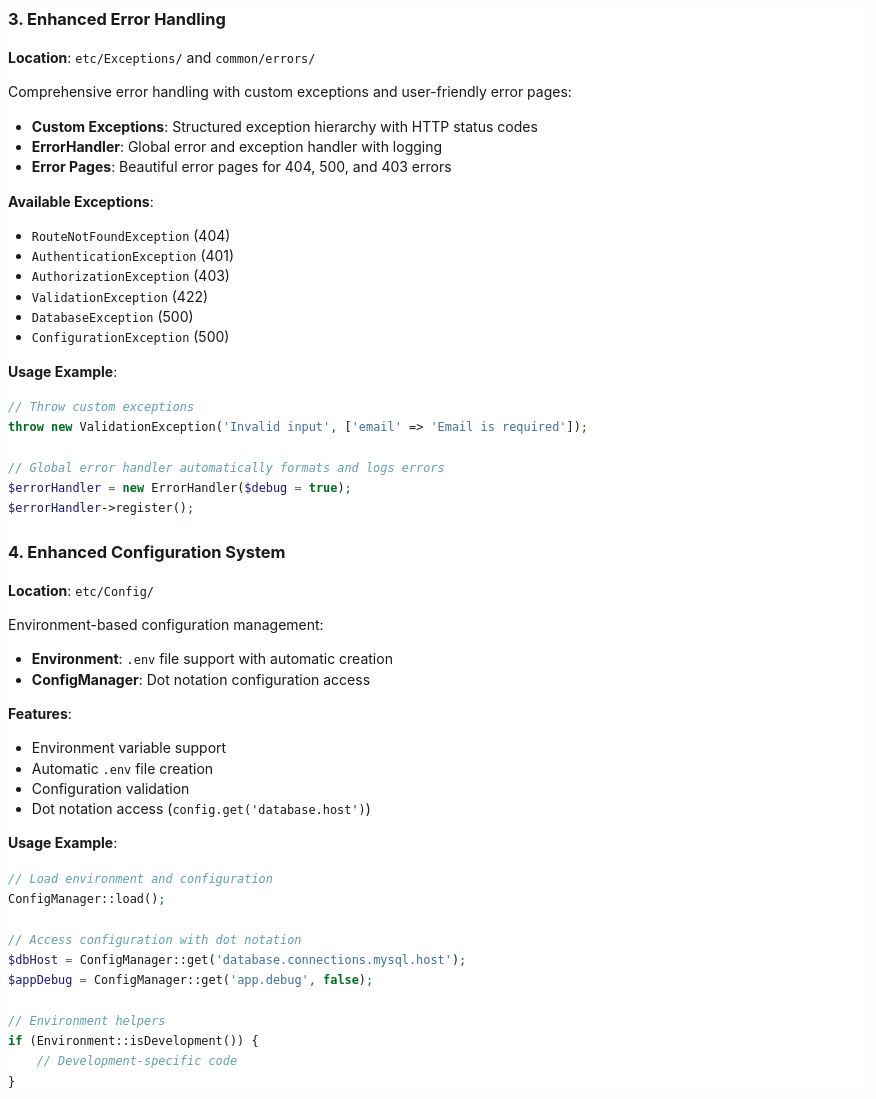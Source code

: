 ### 3. Enhanced Error Handling
**Location**: `etc/Exceptions/` and `common/errors/`

Comprehensive error handling with custom exceptions and user-friendly error pages:

- **Custom Exceptions**: Structured exception hierarchy with HTTP status codes
- **ErrorHandler**: Global error and exception handler with logging
- **Error Pages**: Beautiful error pages for 404, 500, and 403 errors

**Available Exceptions**:
- `RouteNotFoundException` (404)
- `AuthenticationException` (401)
- `AuthorizationException` (403)
- `ValidationException` (422)
- `DatabaseException` (500)
- `ConfigurationException` (500)

**Usage Example**:
```php
// Throw custom exceptions
throw new ValidationException('Invalid input', ['email' => 'Email is required']);

// Global error handler automatically formats and logs errors
$errorHandler = new ErrorHandler($debug = true);
$errorHandler->register();
```

### 4. Enhanced Configuration System
**Location**: `etc/Config/`

Environment-based configuration management:

- **Environment**: `.env` file support with automatic creation
- **ConfigManager**: Dot notation configuration access

**Features**:
- Environment variable support
- Automatic `.env` file creation
- Configuration validation
- Dot notation access (`config.get('database.host')`)

**Usage Example**:
```php
// Load environment and configuration
ConfigManager::load();

// Access configuration with dot notation
$dbHost = ConfigManager::get('database.connections.mysql.host');
$appDebug = ConfigManager::get('app.debug', false);

// Environment helpers
if (Environment::isDevelopment()) {
    // Development-specific code
}
```
